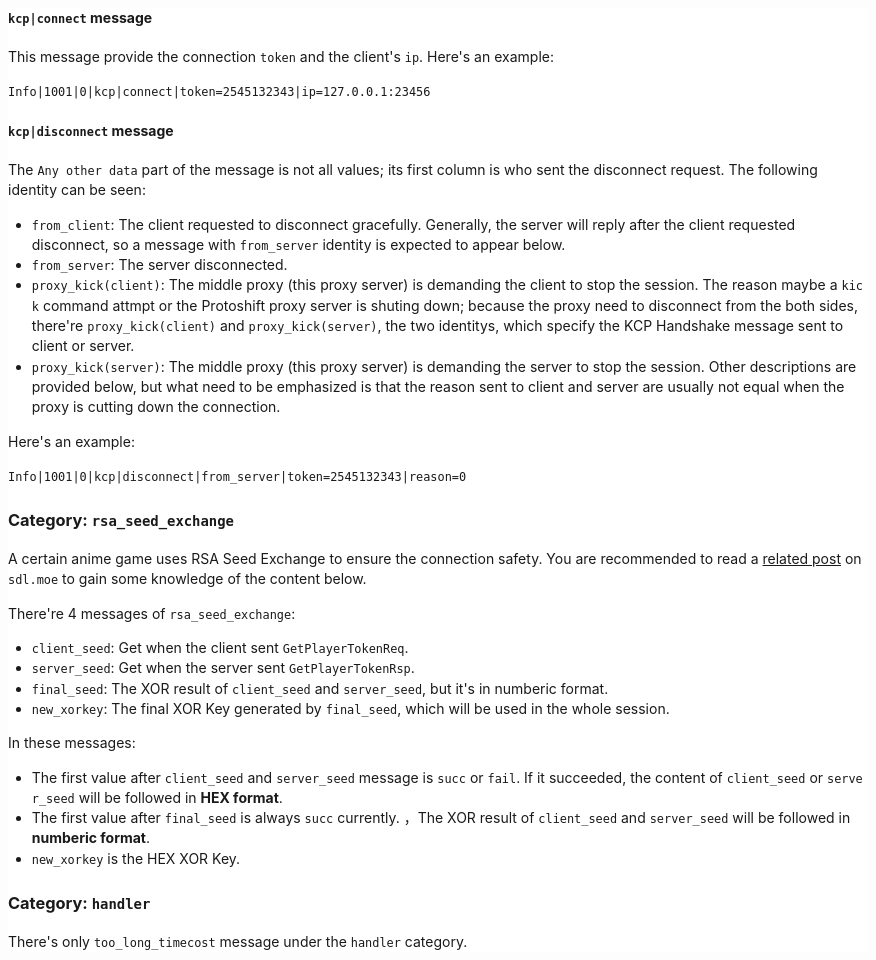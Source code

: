 #### `kcp|connect` message

This message provide the connection `token` and the client's `ip`. Here's an example:

```log
Info|1001|0|kcp|connect|token=2545132343|ip=127.0.0.1:23456
```

#### `kcp|disconnect` message

The `Any other data` part of the message is not all values; its first column is who sent the disconnect request. The following identity can be seen:

- `from_client`: The client requested to disconnect gracefully. Generally, the server will reply after the client requested disconnect, so a message with `from_server` identity is expected to appear below.
- `from_server`: The server disconnected.
- `proxy_kick(client)`: The middle proxy (this proxy server) is demanding the client to stop the session. The reason maybe a  `kick` command attmpt or the Protoshift proxy server is shuting down; because the proxy need to disconnect from the both sides, there're `proxy_kick(client)` and `proxy_kick(server)`, the two identitys, which specify the KCP Handshake message sent to client or server.
- `proxy_kick(server)`: The middle proxy (this proxy server) is demanding the server to stop the session. Other descriptions are provided below, but what need to be emphasized is that the reason sent to client and server are usually not equal when the proxy is cutting down the connection.

Here's an example:

```log
Info|1001|0|kcp|disconnect|from_server|token=2545132343|reason=0
```

### Category: `rsa_seed_exchange`

A certain anime game uses RSA Seed Exchange to ensure the connection safety. You are recommended to read a [related post](https://sdl.moe/post/magic-sniffer/) on `sdl.moe` to gain some knowledge of the content below.

There're 4 messages of `rsa_seed_exchange`:

- `client_seed`: Get when the client sent `GetPlayerTokenReq`.
- `server_seed`: Get when the server sent `GetPlayerTokenRsp`.
- `final_seed`: The XOR result of `client_seed` and `server_seed`, but it's in numberic format.
- `new_xorkey`: The final XOR Key generated by `final_seed`, which will be used in the whole session.

In these messages:

- The first value after `client_seed` and `server_seed` message is `succ` or `fail`. If it succeeded, the content of `client_seed` or `server_seed` will be followed in **HEX format**.
- The first value after `final_seed` is always `succ` currently. ，The XOR result of `client_seed` and `server_seed` will be followed in **numberic format**.
- `new_xorkey` is the HEX XOR Key.

### Category: `handler`

There's only `too_long_timecost` message under the `handler` category.
